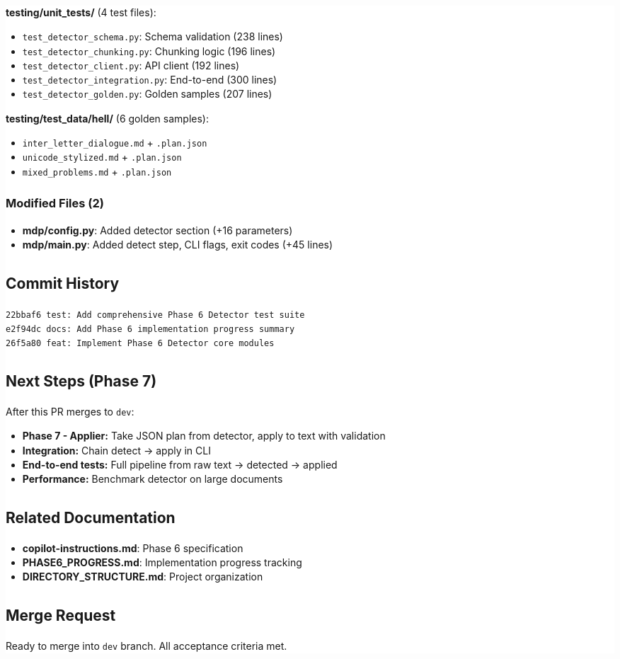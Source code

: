 **testing/unit_tests/** (4 test files):
- `test_detector_schema.py`: Schema validation (238 lines)
- `test_detector_chunking.py`: Chunking logic (196 lines)
- `test_detector_client.py`: API client (192 lines)
- `test_detector_integration.py`: End-to-end (300 lines)
- `test_detector_golden.py`: Golden samples (207 lines)

**testing/test_data/hell/** (6 golden samples):
- `inter_letter_dialogue.md` + `.plan.json`
- `unicode_stylized.md` + `.plan.json`
- `mixed_problems.md` + `.plan.json`

### Modified Files (2)

- **mdp/config.py**: Added detector section (+16 parameters)
- **mdp/__main__.py**: Added detect step, CLI flags, exit codes (+45 lines)

## Commit History

```
22bbaf6 test: Add comprehensive Phase 6 Detector test suite
e2f94dc docs: Add Phase 6 implementation progress summary
26f5a80 feat: Implement Phase 6 Detector core modules
```

## Next Steps (Phase 7)

After this PR merges to `dev`:
- **Phase 7 - Applier:** Take JSON plan from detector, apply to text with validation
- **Integration:** Chain detect → apply in CLI
- **End-to-end tests:** Full pipeline from raw text → detected → applied
- **Performance:** Benchmark detector on large documents

## Related Documentation

- **copilot-instructions.md**: Phase 6 specification
- **PHASE6_PROGRESS.md**: Implementation progress tracking
- **DIRECTORY_STRUCTURE.md**: Project organization

## Merge Request

Ready to merge into `dev` branch. All acceptance criteria met.
